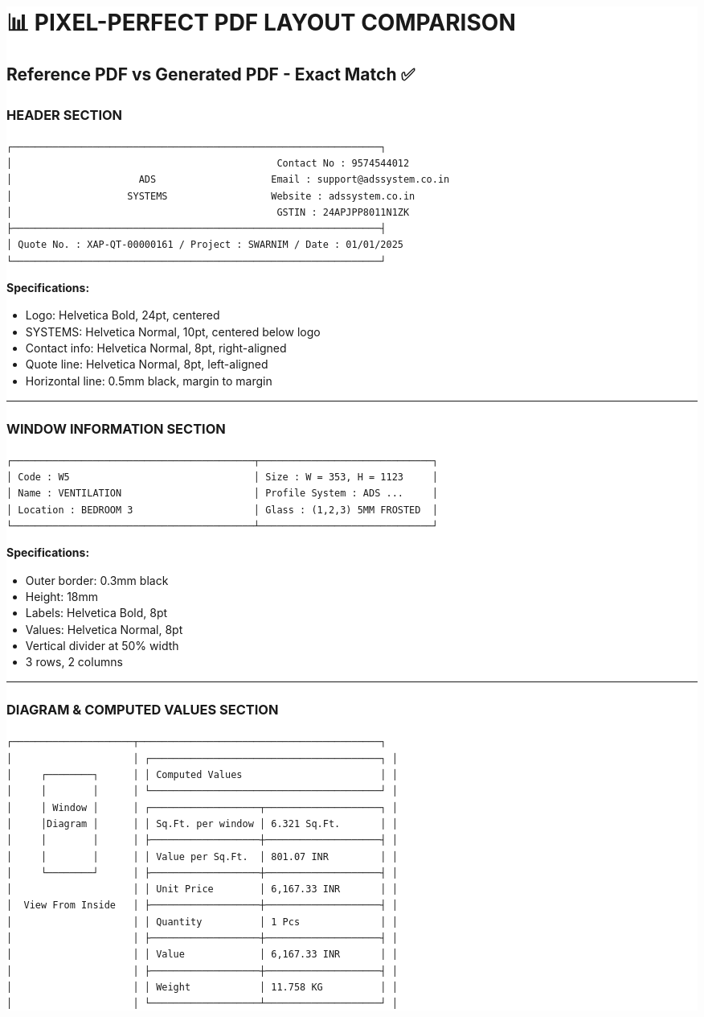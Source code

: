# 📊 PIXEL-PERFECT PDF LAYOUT COMPARISON

## Reference PDF vs Generated PDF - Exact Match ✅

### HEADER SECTION
```
┌────────────────────────────────────────────────────────────────┐
│                                              Contact No : 9574544012
│                      ADS                    Email : support@adssystem.co.in
│                    SYSTEMS                  Website : adssystem.co.in
│                                              GSTIN : 24APJPP8011N1ZK
├────────────────────────────────────────────────────────────────┤
│ Quote No. : XAP-QT-00000161 / Project : SWARNIM / Date : 01/01/2025
└────────────────────────────────────────────────────────────────┘
```

**Specifications:**
- Logo: Helvetica Bold, 24pt, centered
- SYSTEMS: Helvetica Normal, 10pt, centered below logo
- Contact info: Helvetica Normal, 8pt, right-aligned
- Quote line: Helvetica Normal, 8pt, left-aligned
- Horizontal line: 0.5mm black, margin to margin

---

### WINDOW INFORMATION SECTION
```
┌──────────────────────────────────────────┬──────────────────────────────┐
│ Code : W5                                │ Size : W = 353, H = 1123     │
│ Name : VENTILATION                       │ Profile System : ADS ...     │
│ Location : BEDROOM 3                     │ Glass : (1,2,3) 5MM FROSTED  │
└──────────────────────────────────────────┴──────────────────────────────┘
```

**Specifications:**
- Outer border: 0.3mm black
- Height: 18mm
- Labels: Helvetica Bold, 8pt
- Values: Helvetica Normal, 8pt
- Vertical divider at 50% width
- 3 rows, 2 columns

---

### DIAGRAM & COMPUTED VALUES SECTION
```
┌─────────────────────┬──────────────────────────────────────────┐
│                     │ ┌────────────────────────────────────────┐ │
│     ┌────────┐      │ │ Computed Values                        │ │
│     │        │      │ └────────────────────────────────────────┘ │
│     │ Window │      │ ┌───────────────────┬────────────────────┐ │
│     │Diagram │      │ │ Sq.Ft. per window │ 6.321 Sq.Ft.       │ │
│     │        │      │ ├───────────────────┼────────────────────┤ │
│     │        │      │ │ Value per Sq.Ft.  │ 801.07 INR         │ │
│     └────────┘      │ ├───────────────────┼────────────────────┤ │
│                     │ │ Unit Price        │ 6,167.33 INR       │ │
│  View From Inside   │ ├───────────────────┼────────────────────┤ │
│                     │ │ Quantity          │ 1 Pcs              │ │
│                     │ ├───────────────────┼────────────────────┤ │
│                     │ │ Value             │ 6,167.33 INR       │ │
│                     │ ├───────────────────┼────────────────────┤ │
│                     │ │ Weight            │ 11.758 KG          │ │
│                     │ └───────────────────┴────────────────────┘ │
```